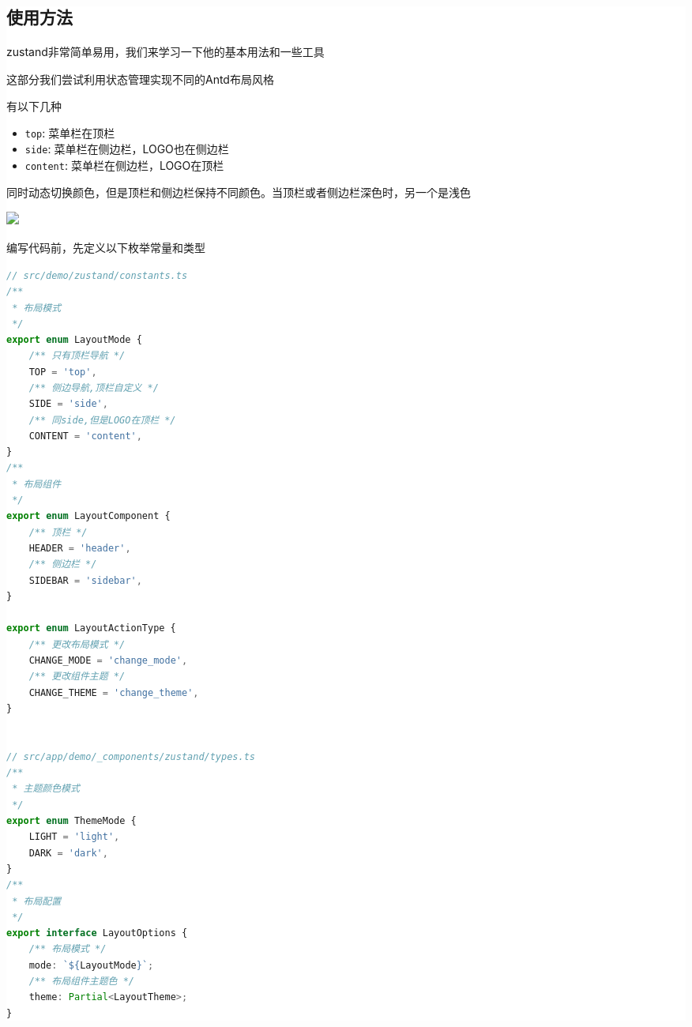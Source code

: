 ## 使用方法

zustand非常简单易用，我们来学习一下他的基本用法和一些工具

这部分我们尝试利用状态管理实现不同的Antd布局风格

有以下几种

- `top`: 菜单栏在顶栏
- `side`: 菜单栏在侧边栏，LOGO也在侧边栏
- `content`: 菜单栏在侧边栏，LOGO在顶栏

同时动态切换颜色，但是顶栏和侧边栏保持不同颜色。当顶栏或者侧边栏深色时，另一个是浅色

![](https://cn-nb1.rains3.com/3rcd/202405231729078.gif)

编写代码前，先定义以下枚举常量和类型

```typescript
// src/demo/zustand/constants.ts
/**
 * 布局模式
 */
export enum LayoutMode {
    /** 只有顶栏导航 */
    TOP = 'top',
    /** 侧边导航,顶栏自定义 */
    SIDE = 'side',
    /** 同side,但是LOGO在顶栏 */
    CONTENT = 'content',
}
/**
 * 布局组件
 */
export enum LayoutComponent {
    /** 顶栏 */
    HEADER = 'header',
    /** 侧边栏 */
    SIDEBAR = 'sidebar',
}

export enum LayoutActionType {
    /** 更改布局模式 */
    CHANGE_MODE = 'change_mode',
    /** 更改组件主题 */
    CHANGE_THEME = 'change_theme',
}


// src/app/demo/_components/zustand/types.ts
/**
 * 主题颜色模式
 */
export enum ThemeMode {
    LIGHT = 'light',
    DARK = 'dark',
}
/**
 * 布局配置
 */
export interface LayoutOptions {
    /** 布局模式 */
    mode: `${LayoutMode}`;
    /** 布局组件主题色 */
    theme: Partial<LayoutTheme>;
}
```